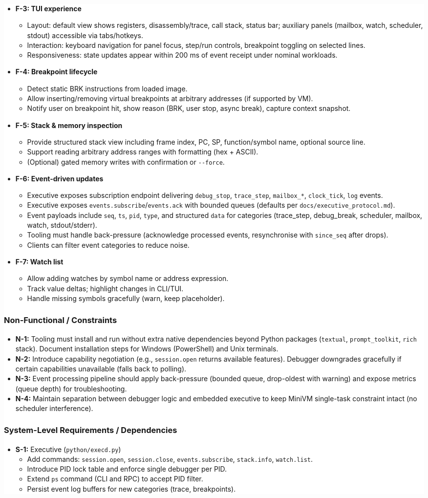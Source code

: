 - **F-3: TUI experience**
  - Layout: default view shows registers, disassembly/trace, call stack, status bar; auxiliary panels (mailbox, watch, scheduler, stdout) accessible via tabs/hotkeys.
  - Interaction: keyboard navigation for panel focus, step/run controls, breakpoint toggling on selected lines.
  - Responsiveness: state updates appear within 200 ms of event receipt under nominal workloads.

- **F-4: Breakpoint lifecycle**
  - Detect static BRK instructions from loaded image.
  - Allow inserting/removing virtual breakpoints at arbitrary addresses (if supported by VM).
  - Notify user on breakpoint hit, show reason (BRK, user stop, async break), capture context snapshot.

- **F-5: Stack & memory inspection**
  - Provide structured stack view including frame index, PC, SP, function/symbol name, optional source line.
  - Support reading arbitrary address ranges with formatting (hex + ASCII).
  - (Optional) gated memory writes with confirmation or `--force`.

- **F-6: Event-driven updates**
  - Executive exposes subscription endpoint delivering `debug_stop`, `trace_step`, `mailbox_*`, `clock_tick`, `log` events.
  - Executive exposes `events.subscribe`/`events.ack` with bounded queues (defaults per `docs/executive_protocol.md`).
  - Event payloads include `seq`, `ts`, `pid`, `type`, and structured `data` for categories (trace_step, debug_break, scheduler, mailbox, watch, stdout/stderr).
  - Tooling must handle back-pressure (acknowledge processed events, resynchronise with `since_seq` after drops).
  - Clients can filter event categories to reduce noise.

- **F-7: Watch list**
  - Allow adding watches by symbol name or address expression.
  - Track value deltas; highlight changes in CLI/TUI.
  - Handle missing symbols gracefully (warn, keep placeholder).

### Non-Functional / Constraints
- **N-1:** Tooling must install and run without extra native dependencies beyond Python packages (`textual`, `prompt_toolkit`, `rich` stack). Document installation steps for Windows (PowerShell) and Unix terminals.
- **N-2:** Introduce capability negotiation (e.g., `session.open` returns available features). Debugger downgrades gracefully if certain capabilities unavailable (falls back to polling).
- **N-3:** Event processing pipeline should apply back-pressure (bounded queue, drop-oldest with warning) and expose metrics (queue depth) for troubleshooting.
- **N-4:** Maintain separation between debugger logic and embedded executive to keep MiniVM single-task constraint intact (no scheduler interference).

### System-Level Requirements / Dependencies
- **S-1:** Executive (`python/execd.py`)
  - Add commands: `session.open`, `session.close`, `events.subscribe`, `stack.info`, `watch.list`.
  - Introduce PID lock table and enforce single debugger per PID.
  - Extend `ps` command (CLI and RPC) to accept PID filter.
  - Persist event log buffers for new categories (trace, breakpoints).
